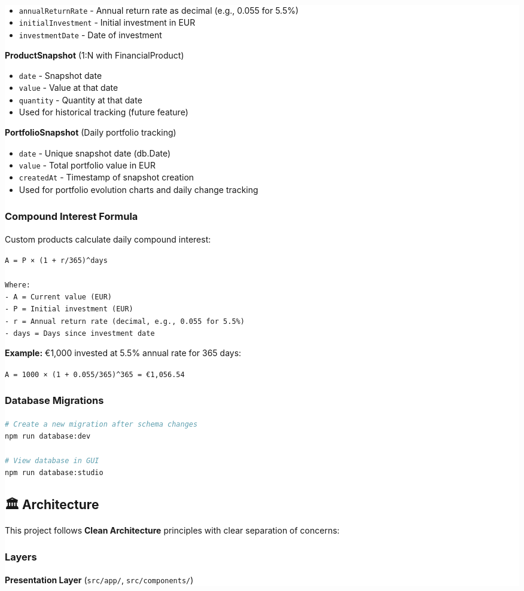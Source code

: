 - `annualReturnRate` - Annual return rate as decimal (e.g., 0.055 for 5.5%)
- `initialInvestment` - Initial investment in EUR
- `investmentDate` - Date of investment

**ProductSnapshot** (1:N with FinancialProduct)

- `date` - Snapshot date
- `value` - Value at that date
- `quantity` - Quantity at that date
- Used for historical tracking (future feature)

**PortfolioSnapshot** (Daily portfolio tracking)

- `date` - Unique snapshot date (db.Date)
- `value` - Total portfolio value in EUR
- `createdAt` - Timestamp of snapshot creation
- Used for portfolio evolution charts and daily change tracking

### Compound Interest Formula

Custom products calculate daily compound interest:

```
A = P × (1 + r/365)^days

Where:
- A = Current value (EUR)
- P = Initial investment (EUR)
- r = Annual return rate (decimal, e.g., 0.055 for 5.5%)
- days = Days since investment date
```

**Example:** €1,000 invested at 5.5% annual rate for 365 days:

```
A = 1000 × (1 + 0.055/365)^365 = €1,056.54
```

### Database Migrations

```bash
# Create a new migration after schema changes
npm run database:dev

# View database in GUI
npm run database:studio
```

## 🏛️ Architecture

This project follows **Clean Architecture** principles with clear separation of concerns:

### Layers

**Presentation Layer** (`src/app/`, `src/components/`)
